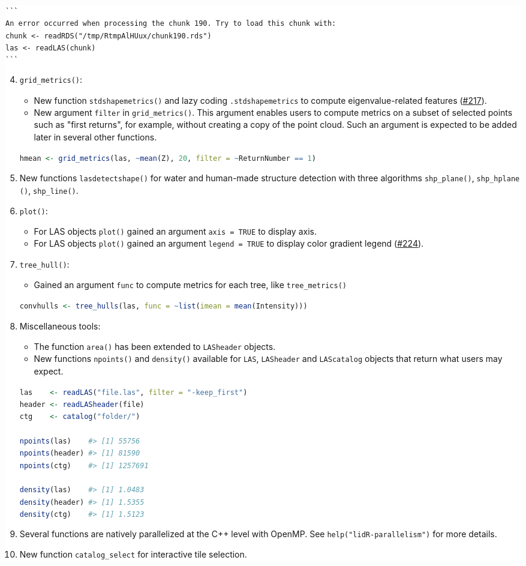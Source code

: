     ```
    An error occurred when processing the chunk 190. Try to load this chunk with:
    chunk <- readRDS("/tmp/RtmpAlHUux/chunk190.rds")
    las <- readLAS(chunk)
    ```
    
4. `grid_metrics()`:
    * New function `stdshapemetrics()` and lazy coding `.stdshapemetrics` to compute eigenvalue-related features ([#217](https://github.com/Jean-Romain/lidR/issues/217)).
    * New argument `filter` in `grid_metrics()`. This argument enables users to compute metrics on a subset of selected points such as "first returns", for example, without creating a copy of the point cloud. Such an argument is expected to be added later in several other functions.

    ```r
    hmean <- grid_metrics(las, ~mean(Z), 20, filter = ~ReturnNumber == 1)
    ```

5. New functions `lasdetectshape()` for water and human-made structure detection with three algorithms `shp_plane()`, `shp_hplane()`, `shp_line()`.


6. `plot()`:
    * For LAS objects `plot()` gained an argument `axis = TRUE` to display axis.
    * For LAS objects `plot()` gained an argument `legend = TRUE` to display color gradient legend ([#224](https://github.com/Jean-Romain/lidR/issues/224)).

7. `tree_hull()`: 
    * Gained an argument `func` to compute metrics for each tree, like `tree_metrics()`

    ```r
    convhulls <- tree_hulls(las, func = ~list(imean = mean(Intensity)))
    ```

8. Miscellaneous tools:
    * The function `area()` has been extended to `LASheader` objects.
    * New functions `npoints()` and `density()` available for `LAS`, `LASheader` and `LAScatalog` objects that return what users may expect.

    ```r
    las    <- readLAS("file.las", filter = "-keep_first")
    header <- readLASheader(file)
    ctg    <- catalog("folder/")
    
    npoints(las)    #> [1] 55756
    npoints(header) #> [1] 81590
    npoints(ctg)    #> [1] 1257691
    
    density(las)    #> [1] 1.0483
    density(header) #> [1] 1.5355
    density(ctg)    #> [1] 1.5123
    ```

9. Several functions are natively parallelized at the C++ level with OpenMP. See `help("lidR-parallelism")` for more details.

10. New function `catalog_select` for interactive tile selection.
